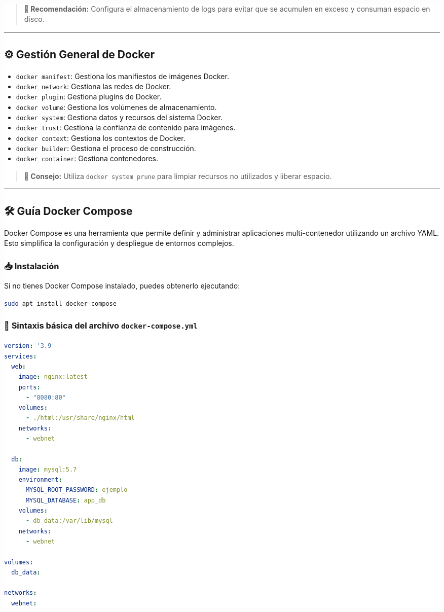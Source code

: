 > **📢 Recomendación:** Configura el almacenamiento de logs para evitar que se acumulen en exceso y consuman espacio en disco.

---

## ⚙️ **Gestión General de Docker**

- `docker manifest`: Gestiona los manifiestos de imágenes Docker.
- `docker network`: Gestiona las redes de Docker.
- `docker plugin`: Gestiona plugins de Docker.
- `docker volume`: Gestiona los volúmenes de almacenamiento.
- `docker system`: Gestiona datos y recursos del sistema Docker.
- `docker trust`: Gestiona la confianza de contenido para imágenes.
- `docker context`: Gestiona los contextos de Docker.
- `docker builder`: Gestiona el proceso de construcción.
- `docker container`: Gestiona contenedores.

> **🛑 Consejo:** Utiliza `docker system prune` para limpiar recursos no utilizados y liberar espacio.

---

## 🛠️ **Guía Docker Compose**

Docker Compose es una herramienta que permite definir y administrar aplicaciones multi-contenedor utilizando un archivo YAML. Esto simplifica la configuración y despliegue de entornos complejos.

### 📥 **Instalación**
Si no tienes Docker Compose instalado, puedes obtenerlo ejecutando:

```bash
sudo apt install docker-compose
```

### 📄 **Sintaxis básica del archivo `docker-compose.yml`**
```yaml
version: '3.9'
services:
  web:
    image: nginx:latest
    ports:
      - "8080:80"
    volumes:
      - ./html:/usr/share/nginx/html
    networks:
      - webnet

  db:
    image: mysql:5.7
    environment:
      MYSQL_ROOT_PASSWORD: ejemplo
      MYSQL_DATABASE: app_db
    volumes:
      - db_data:/var/lib/mysql
    networks:
      - webnet

volumes:
  db_data:

networks:
  webnet:
```
